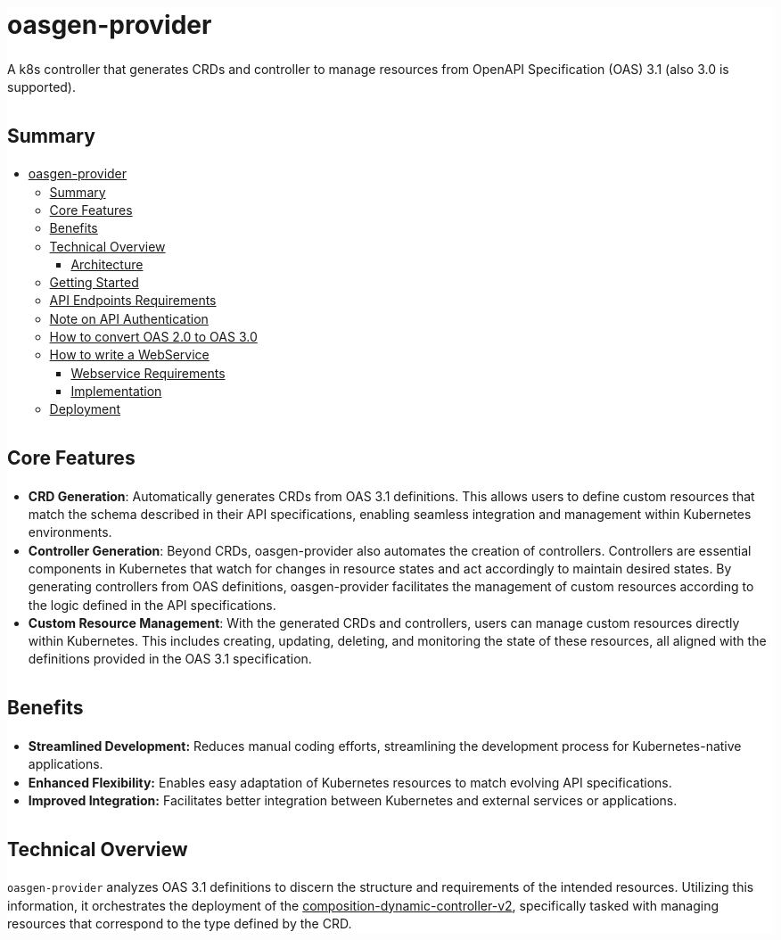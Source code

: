 # oasgen-provider
A k8s controller that generates CRDs and controller to manage resources from OpenAPI Specification (OAS) 3.1 (also 3.0 is supported).

## Summary

- [oasgen-provider](#oasgen-provider)
  - [Summary](#summary)
  - [Core Features](#core-features)
  - [Benefits](#benefits)
  - [Technical Overview](#technical-overview)
    - [Architecture](#architecture)
  - [Getting Started](#getting-started)
  - [API Endpoints Requirements](#api-endpoints-requirements)
  - [Note on API Authentication](#note-on-api-authentication)
  - [How to convert OAS 2.0 to OAS 3.0](#how-to-convert-oas-20-to-oas-30)
  - [How to write a WebService](#how-to-write-a-webservice)
    - [Webservice Requirements](#webservice-requirements)
    - [Implementation](#implementation)
  - [Deployment](#deployment)

## Core Features
- **CRD Generation**: Automatically generates CRDs from OAS 3.1 definitions. This allows users to define custom resources that match the schema described in their API specifications, enabling seamless integration and management within Kubernetes environments.
- **Controller Generation**: Beyond CRDs, oasgen-provider also automates the creation of controllers. Controllers are essential components in Kubernetes that watch for changes in resource states and act accordingly to maintain desired states. By generating controllers from OAS definitions, oasgen-provider facilitates the management of custom resources according to the logic defined in the API specifications.
- **Custom Resource Management**: With the generated CRDs and controllers, users can manage custom resources directly within Kubernetes. This includes creating, updating, deleting, and monitoring the state of these resources, all aligned with the definitions provided in the OAS 3.1 specification.

## Benefits
- **Streamlined Development:** Reduces manual coding efforts, streamlining the development process for Kubernetes-native applications.
- **Enhanced Flexibility:** Enables easy adaptation of Kubernetes resources to match evolving API specifications.
- **Improved Integration:** Facilitates better integration between Kubernetes and external services or applications.

## Technical Overview

`oasgen-provider` analyzes OAS 3.1 definitions to discern the structure and requirements of the intended resources. Utilizing this information, it orchestrates the deployment of the [composition-dynamic-controller-v2](https://github.com/krateoplatformops/composition-dynamic-controller-v2), specifically tasked with managing resources that correspond to the type defined by the CRD.
